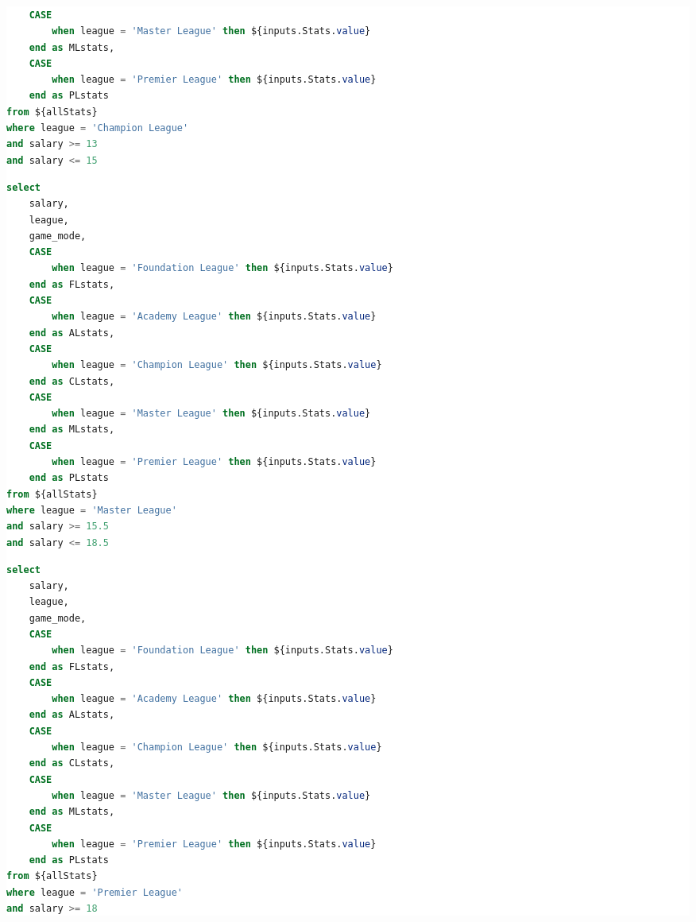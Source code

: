 ```sql statsCL
    CASE
        when league = 'Master League' then ${inputs.Stats.value}
    end as MLstats,
    CASE
        when league = 'Premier League' then ${inputs.Stats.value}
    end as PLstats
from ${allStats}
where league = 'Champion League'
and salary >= 13
and salary <= 15
```

```sql statsML
select
    salary,
    league,
    game_mode,
    CASE
        when league = 'Foundation League' then ${inputs.Stats.value}
    end as FLstats,
    CASE
        when league = 'Academy League' then ${inputs.Stats.value}
    end as ALstats,
    CASE
        when league = 'Champion League' then ${inputs.Stats.value}
    end as CLstats,
    CASE
        when league = 'Master League' then ${inputs.Stats.value}
    end as MLstats,
    CASE
        when league = 'Premier League' then ${inputs.Stats.value}
    end as PLstats
from ${allStats}
where league = 'Master League'
and salary >= 15.5
and salary <= 18.5
```

```sql statsPL
select
    salary,
    league,
    game_mode,
    CASE
        when league = 'Foundation League' then ${inputs.Stats.value}
    end as FLstats,
    CASE
        when league = 'Academy League' then ${inputs.Stats.value}
    end as ALstats,
    CASE
        when league = 'Champion League' then ${inputs.Stats.value}
    end as CLstats,
    CASE
        when league = 'Master League' then ${inputs.Stats.value}
    end as MLstats,
    CASE
        when league = 'Premier League' then ${inputs.Stats.value}
    end as PLstats
from ${allStats}
where league = 'Premier League'
and salary >= 18
```
